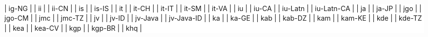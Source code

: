 | ig-NG       |
| ii          |
| ii-CN       |
| is          |
| is-IS       |
| it          |
| it-CH       |
| it-IT       |
| it-SM       |
| it-VA       |
| iu          |
| iu-CA       |
| iu-Latn     |
| iu-Latn-CA  |
| ja          |
| ja-JP       |
| jgo         |
| jgo-CM      |
| jmc         |
| jmc-TZ      |
| jv          |
| jv-ID       |
| jv-Java     |
| jv-Java-ID  |
| ka          |
| ka-GE       |
| kab         |
| kab-DZ      |
| kam         |
| kam-KE      |
| kde         |
| kde-TZ      |
| kea         |
| kea-CV      |
| kgp         |
| kgp-BR      |
| khq         |